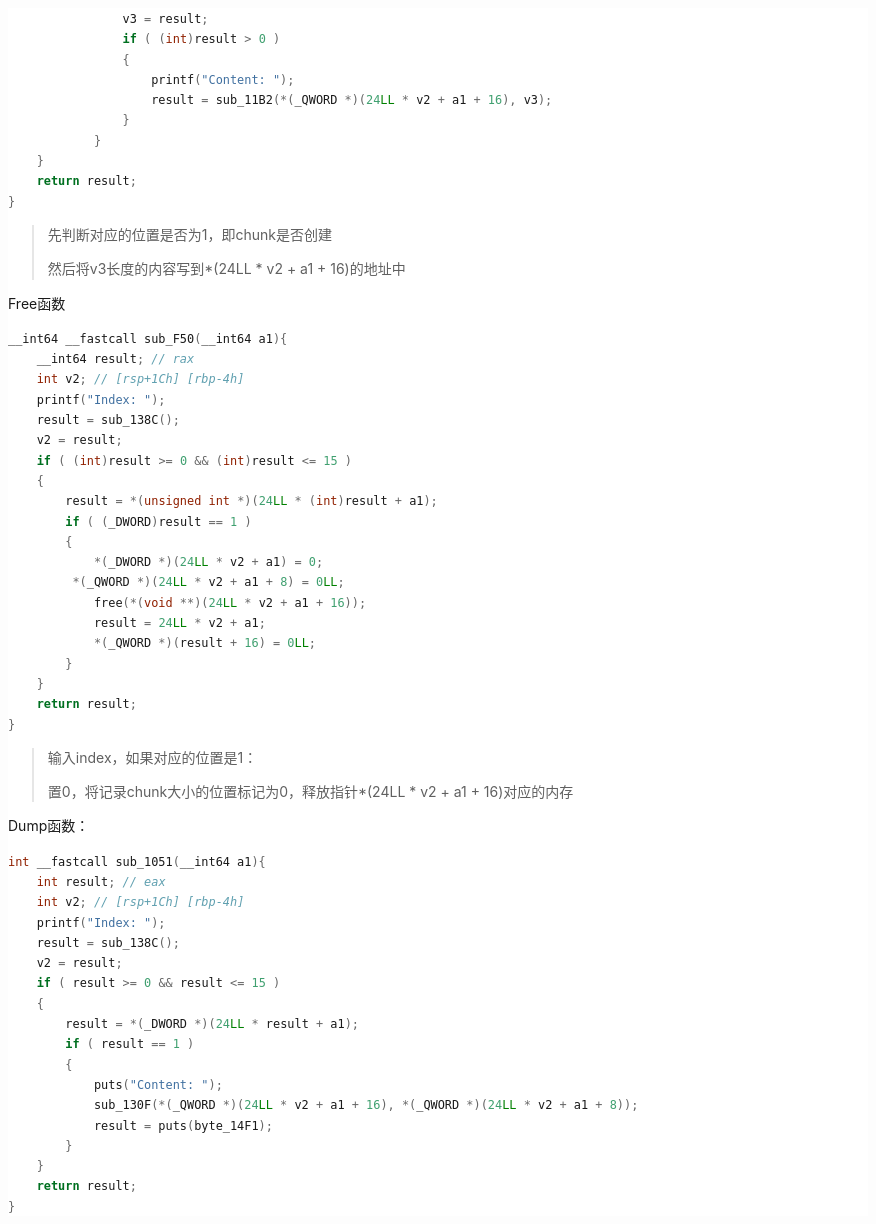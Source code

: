 ```c
                v3 = result;      
                if ( (int)result > 0 )      
                {        
                    printf("Content: ");        
                    result = sub_11B2(*(_QWORD *)(24LL * v2 + a1 + 16), v3);      
                }    
            }  
    }  
    return result;
}
```

>   先判断对应的位置是否为1，即chunk是否创建
>
>   然后将v3长度的内容写到*(24LL * v2 + a1 + 16)的地址中

Free函数

```c
__int64 __fastcall sub_F50(__int64 a1){  
    __int64 result; // rax  
    int v2; // [rsp+1Ch] [rbp-4h] 
    printf("Index: ");  
    result = sub_138C();  
    v2 = result; 
    if ( (int)result >= 0 && (int)result <= 15 ) 
    {   
        result = *(unsigned int *)(24LL * (int)result + a1);  
        if ( (_DWORD)result == 1 )   
        {   
            *(_DWORD *)(24LL * v2 + a1) = 0;     
         *(_QWORD *)(24LL * v2 + a1 + 8) = 0LL;   
            free(*(void **)(24LL * v2 + a1 + 16));   
            result = 24LL * v2 + a1;    
            *(_QWORD *)(result + 16) = 0LL; 
        } 
    }  
    return result;
}
```

>   输入index，如果对应的位置是1：
>
>   置0，将记录chunk大小的位置标记为0，释放指针*(24LL * v2 + a1 + 16)对应的内存

Dump函数：

```c
int __fastcall sub_1051(__int64 a1){  
    int result; // eax  
    int v2; // [rsp+1Ch] [rbp-4h]  
    printf("Index: ");  
    result = sub_138C();  
    v2 = result;  
    if ( result >= 0 && result <= 15 )  
    {    
        result = *(_DWORD *)(24LL * result + a1);    
        if ( result == 1 )   
        {      
            puts("Content: ");     
            sub_130F(*(_QWORD *)(24LL * v2 + a1 + 16), *(_QWORD *)(24LL * v2 + a1 + 8));      
            result = puts(byte_14F1);    
        }  
    } 
    return result;
}
```